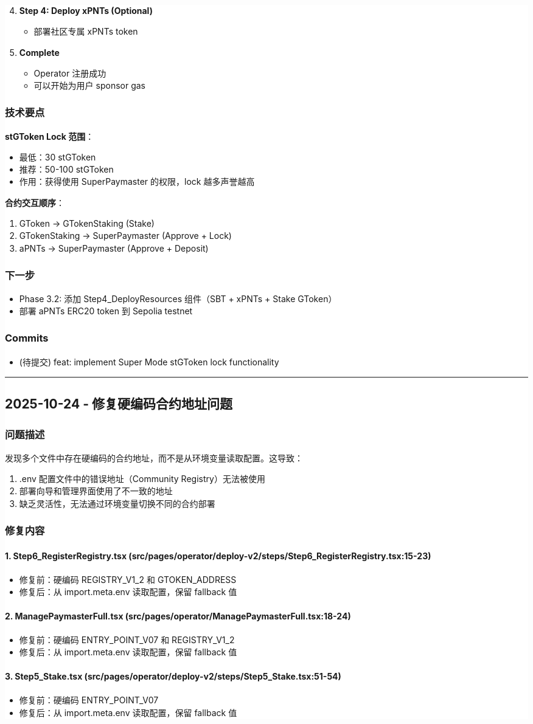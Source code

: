 4. **Step 4: Deploy xPNTs (Optional)**
   - 部署社区专属 xPNTs token

5. **Complete**
   - Operator 注册成功
   - 可以开始为用户 sponsor gas

### 技术要点

**stGToken Lock 范围**：
- 最低：30 stGToken
- 推荐：50-100 stGToken
- 作用：获得使用 SuperPaymaster 的权限，lock 越多声誉越高

**合约交互顺序**：
1. GToken → GTokenStaking (Stake)
2. GTokenStaking → SuperPaymaster (Approve + Lock)
3. aPNTs → SuperPaymaster (Approve + Deposit)

### 下一步
- Phase 3.2: 添加 Step4_DeployResources 组件（SBT + xPNTs + Stake GToken）
- 部署 aPNTs ERC20 token 到 Sepolia testnet

### Commits
- (待提交) feat: implement Super Mode stGToken lock functionality

---

## 2025-10-24 - 修复硬编码合约地址问题

### 问题描述
发现多个文件中存在硬编码的合约地址，而不是从环境变量读取配置。这导致：
1. .env 配置文件中的错误地址（Community Registry）无法被使用
2. 部署向导和管理界面使用了不一致的地址
3. 缺乏灵活性，无法通过环境变量切换不同的合约部署

### 修复内容

#### 1. Step6_RegisterRegistry.tsx (src/pages/operator/deploy-v2/steps/Step6_RegisterRegistry.tsx:15-23)
- 修复前：硬编码 REGISTRY_V1_2 和 GTOKEN_ADDRESS
- 修复后：从 import.meta.env 读取配置，保留 fallback 值

#### 2. ManagePaymasterFull.tsx (src/pages/operator/ManagePaymasterFull.tsx:18-24)
- 修复前：硬编码 ENTRY_POINT_V07 和 REGISTRY_V1_2
- 修复后：从 import.meta.env 读取配置，保留 fallback 值

#### 3. Step5_Stake.tsx (src/pages/operator/deploy-v2/steps/Step5_Stake.tsx:51-54)
- 修复前：硬编码 ENTRY_POINT_V07
- 修复后：从 import.meta.env 读取配置，保留 fallback 值
